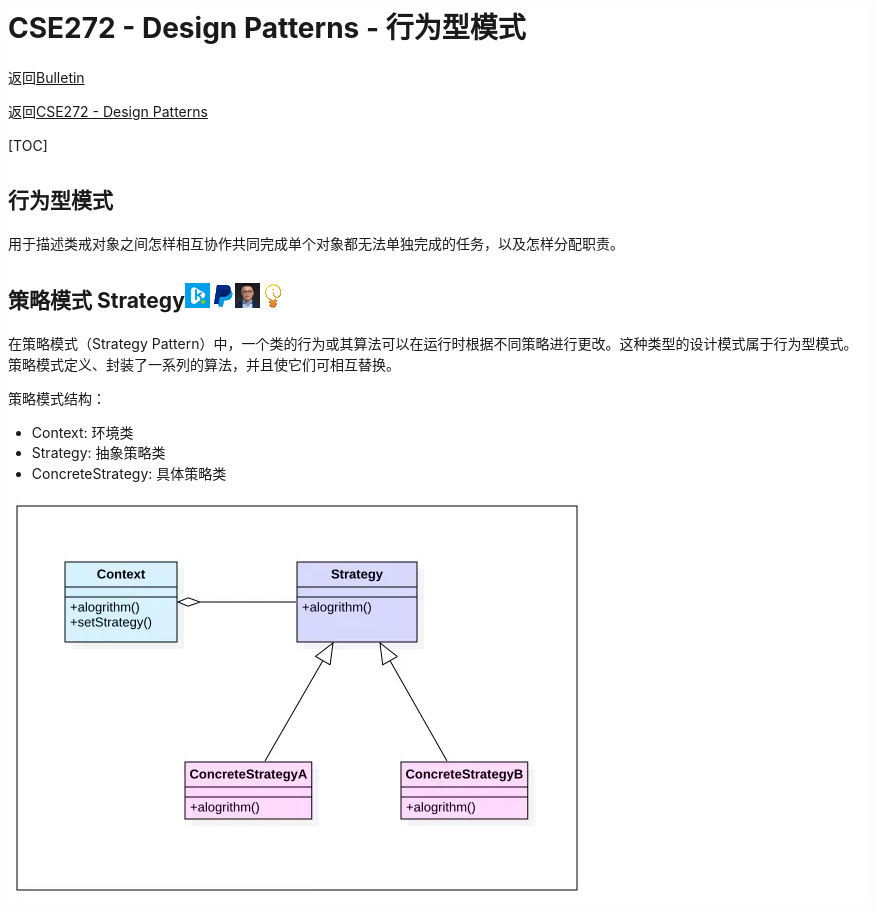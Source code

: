 # CSE272 - Design Patterns - 行为型模式

返回[Bulletin](./bulletin.md)

返回[CSE272 - Design Patterns](./CSE272.md)

[TOC]

## 行为型模式

用于描述类戒对象之间怎样相互协作共同完成单个对象都无法单独完成的任务，以及怎样分配职责。

## 策略模式 Strategy<img src="./icons/kaikeba.gif" /><img src="./icons/paypal.gif" /><img src="./icons/mashibing.gif" /><img src="./icons/gupao.gif" />

在策略模式（Strategy Pattern）中，一个类的行为或其算法可以在运行时根据不同策略进行更改。这种类型的设计模式属于行为型模式。策略模式定义、封装了一系列的算法，并且使它们可相互替换。

策略模式结构：

- Context: 环境类
- Strategy: 抽象策略类
- ConcreteStrategy: 具体策略类

<img src="./images/CSE272006.png" />
